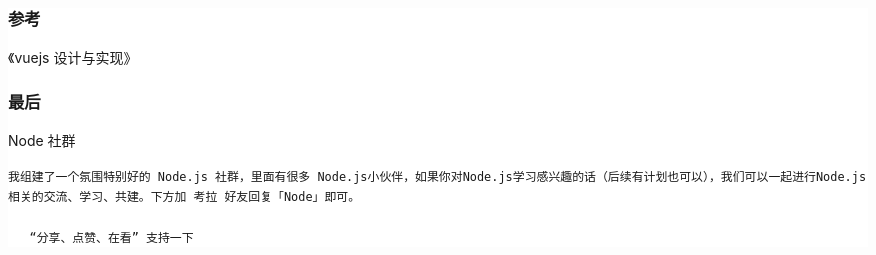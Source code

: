 ### 参考

《vuejs 设计与实现》

### 最后  

Node 社群

```
我组建了一个氛围特别好的 Node.js 社群，里面有很多 Node.js小伙伴，如果你对Node.js学习感兴趣的话（后续有计划也可以），我们可以一起进行Node.js相关的交流、学习、共建。下方加 考拉 好友回复「Node」即可。

   “分享、点赞、在看” 支持一下

```